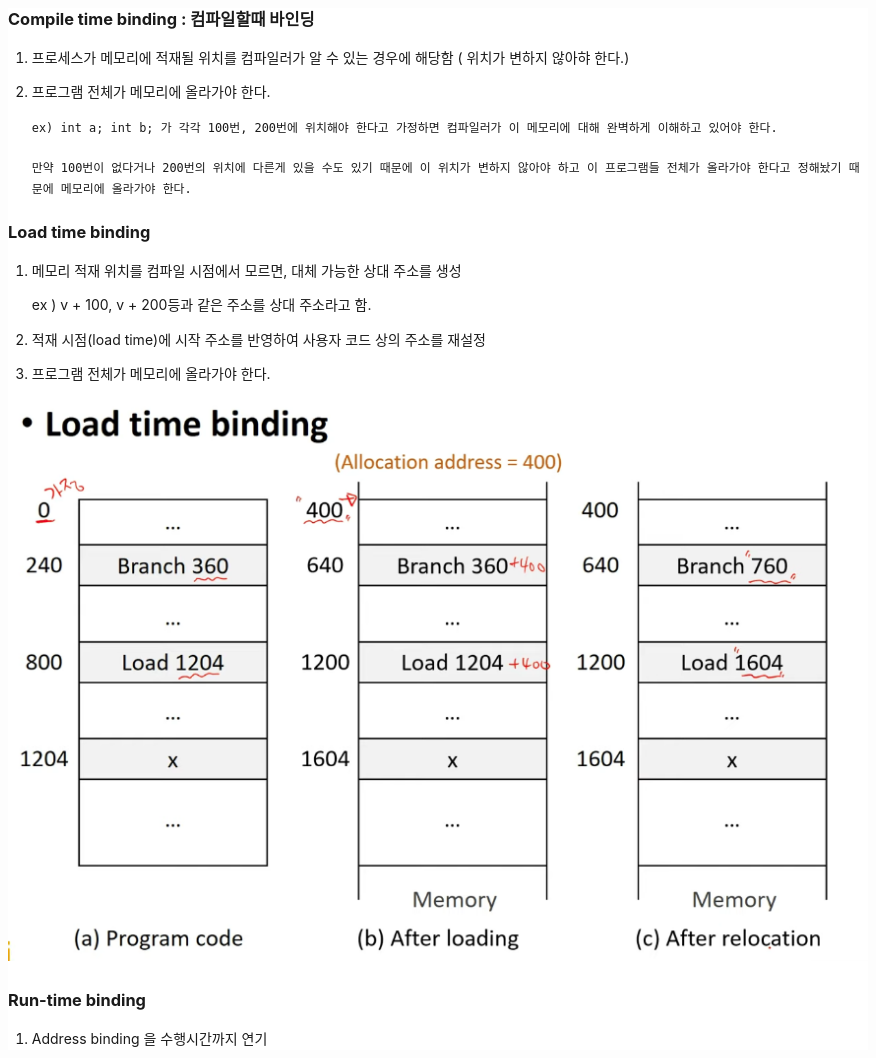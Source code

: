 ### Compile time binding : 컴파일할때 바인딩

1.  프로세스가 메모리에 적재될 위치를 컴파일러가 알 수 있는 경우에 해당함 ( 위치가 변하지 않아햐 한다.)

2.  프로그램 전체가 메모리에 올라가야 한다.

        ex) int a; int b; 가 각각 100번, 200번에 위치해야 한다고 가정하면 컴파일러가 이 메모리에 대해 완벽하게 이해하고 있어야 한다.

        만약 100번이 없다거나 200번의 위치에 다른게 있을 수도 있기 때문에 이 위치가 변하지 않아야 하고 이 프로그램들 전체가 올라가야 한다고 정해놨기 때문에 메모리에 올라가야 한다.

### Load time binding

1. 메모리 적재 위치를 컴파일 시점에서 모르면, 대체 가능한 상대 주소를 생성

   ex ) v + 100, v + 200등과 같은 주소를 상대 주소라고 함.

2. 적재 시점(load time)에 시작 주소를 반영하여 사용자 코드 상의 주소를 재설정

3. 프로그램 전체가 메모리에 올라가야 한다.

<img src="./img/Loadtimebinding.png">

### Run-time binding

1. Address binding 을 수행시간까지 연기

